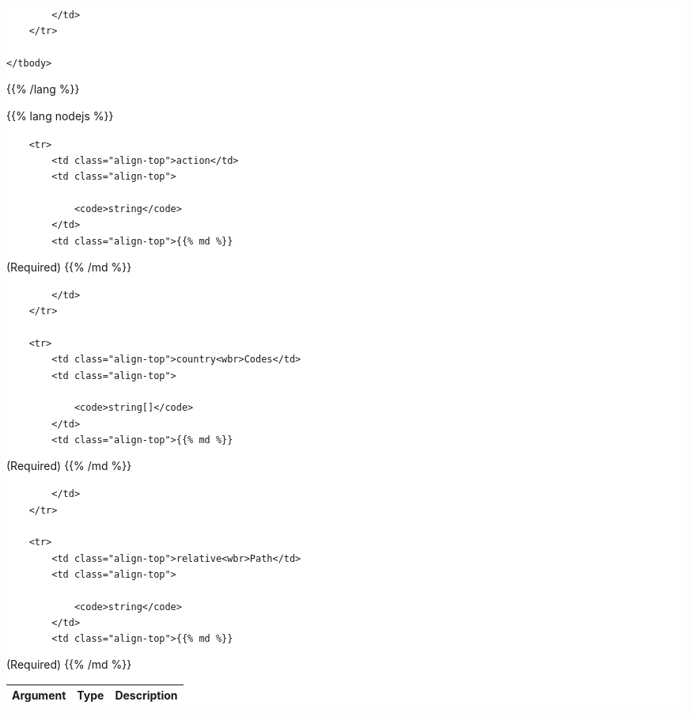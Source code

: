             
            </td>
        </tr>
    
    </tbody>
</table>


{{% /lang %}}


{{% lang nodejs %}}


<table class="ml-6">
    <thead>
        <tr>
            <th>Argument</th>
            <th>Type</th>
            <th>Description</th>
        </tr>
    </thead>
    <tbody>
    
        <tr>
            <td class="align-top">action</td>
            <td class="align-top">
                
                <code>string</code>
            </td>
            <td class="align-top">{{% md %}} 
 (Required)
 {{% /md %}}

            
            </td>
        </tr>
    
        <tr>
            <td class="align-top">country<wbr>Codes</td>
            <td class="align-top">
                
                <code>string[]</code>
            </td>
            <td class="align-top">{{% md %}} 
 (Required)
 {{% /md %}}

            
            </td>
        </tr>
    
        <tr>
            <td class="align-top">relative<wbr>Path</td>
            <td class="align-top">
                
                <code>string</code>
            </td>
            <td class="align-top">{{% md %}} 
 (Required)
 {{% /md %}}

